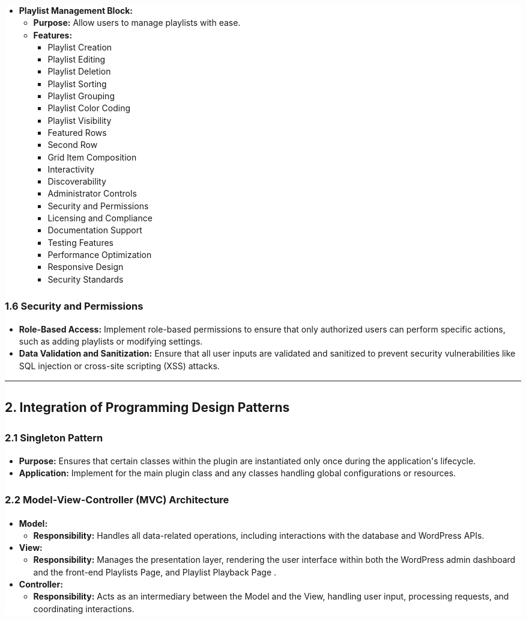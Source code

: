   - **Playlist Management Block:**
    - **Purpose:** Allow users to manage playlists with ease.
    - **Features:**
      - Playlist Creation
      - Playlist Editing
      - Playlist Deletion
      - Playlist Sorting
      - Playlist Grouping
      - Playlist Color Coding
      - Playlist Visibility
      - Featured Rows
      - Second Row
      - Grid Item Composition
      - Interactivity
      - Discoverability
      - Administrator Controls
      - Security and Permissions
      - Licensing and Compliance
      - Documentation Support
      - Testing Features
      - Performance Optimization
      - Responsive Design
      - Security Standards

### **1.6 Security and Permissions**
- **Role-Based Access:** Implement role-based permissions to ensure that only authorized users can perform specific actions, such as adding playlists or modifying settings.
- **Data Validation and Sanitization:** Ensure that all user inputs are validated and sanitized to prevent security vulnerabilities like SQL injection or cross-site scripting (XSS) attacks.

---

## **2. Integration of Programming Design Patterns**

### **2.1 Singleton Pattern**
- **Purpose:** Ensures that certain classes within the plugin are instantiated only once during the application's lifecycle.
- **Application:** Implement for the main plugin class and any classes handling global configurations or resources.

### **2.2 Model-View-Controller (MVC) Architecture**
- **Model:**
  - **Responsibility:** Handles all data-related operations, including interactions with the database and WordPress APIs.
- **View:**
  - **Responsibility:** Manages the presentation layer, rendering the user interface within both the WordPress admin dashboard and the front-end Playlists Page, and Playlist Playback Page .
- **Controller:**
  - **Responsibility:** Acts as an intermediary between the Model and the View, handling user input, processing requests, and coordinating interactions.
